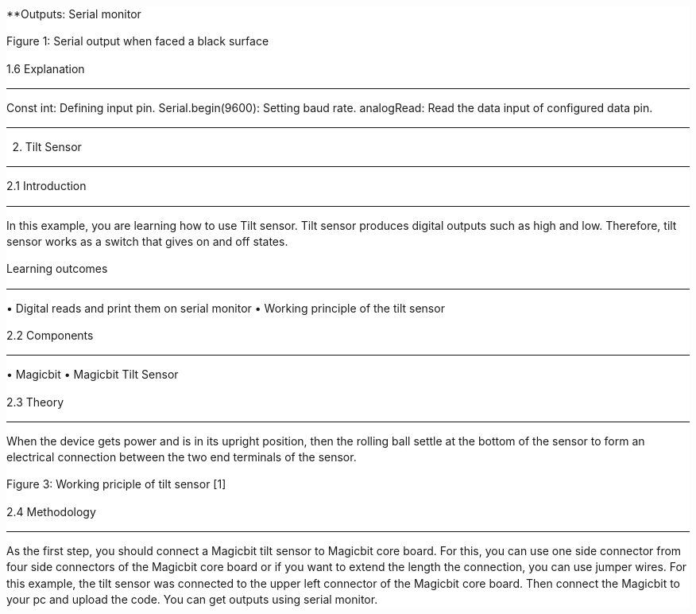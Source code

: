 
**Outputs: Serial monitor


 
Figure 1: Serial output when faced a black surface

1.6 Explanation
****************

Const int: Defining input pin.
Serial.begin(9600): Setting baud rate.
analogRead: Read the data input of configured data pin.







***************
02. Tilt Sensor
***************

2.1 Introduction
***************
In this example, you are learning how to use Tilt sensor. Tilt sensor produces digital outputs such as high and low. Therefore, tilt sensor works as a switch that gives on and off states.

Learning outcomes
******************
•	Digital reads and print them on serial monitor
•	Working principle of the tilt sensor

2.2 Components
***************
•	Magicbit 
•	Magicbit Tilt Sensor

2.3 Theory
***************

When the device gets power and is in its upright position, then the rolling ball settle at the bottom of the sensor to form an electrical connection between the two end terminals of the sensor.


 
Figure 3: Working priciple of tilt sensor [1]

2.4 Methodology

***************
As the first step, you should connect a Magicbit tilt sensor to Magicbit core board. For this, you can use one side connector from four side connectors of the Magicbit core board or if you want to extend the length the connection, you can use jumper wires.
For this example, the tilt sensor was connected to the upper left connector of the Magicbit core board.
Then connect the Magicbit to your pc and upload the code.
You can get outputs using serial monitor.
